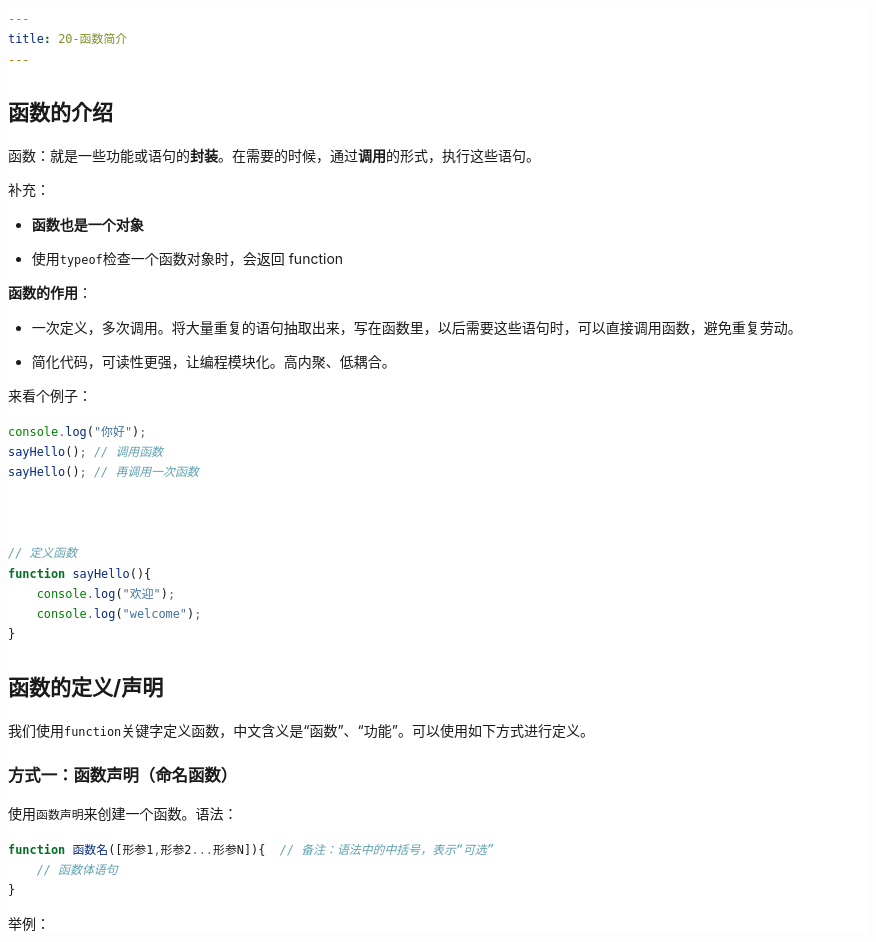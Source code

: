 ```yaml
---
title: 20-函数简介
---
```


<ArticleTopAd></ArticleTopAd>


## 函数的介绍

函数：就是一些功能或语句的**封装**。在需要的时候，通过**调用**的形式，执行这些语句。

补充：

- **函数也是一个对象**

- 使用`typeof`检查一个函数对象时，会返回 function

**函数的作用**：

- 一次定义，多次调用。将大量重复的语句抽取出来，写在函数里，以后需要这些语句时，可以直接调用函数，避免重复劳动。

- 简化代码，可读性更强，让编程模块化。高内聚、低耦合。

来看个例子：

```javascript
console.log("你好");
sayHello();	// 调用函数
sayHello();	// 再调用一次函数



// 定义函数
function sayHello(){
	console.log("欢迎");
	console.log("welcome");
}
```

## 函数的定义/声明

我们使用`function`关键字定义函数，中文含义是“函数”、“功能”。可以使用如下方式进行定义。

### 方式一：函数声明（命名函数）

使用`函数声明`来创建一个函数。语法：

```javascript
function 函数名([形参1,形参2...形参N]){  // 备注：语法中的中括号，表示“可选”
	// 函数体语句
}
```

举例：
